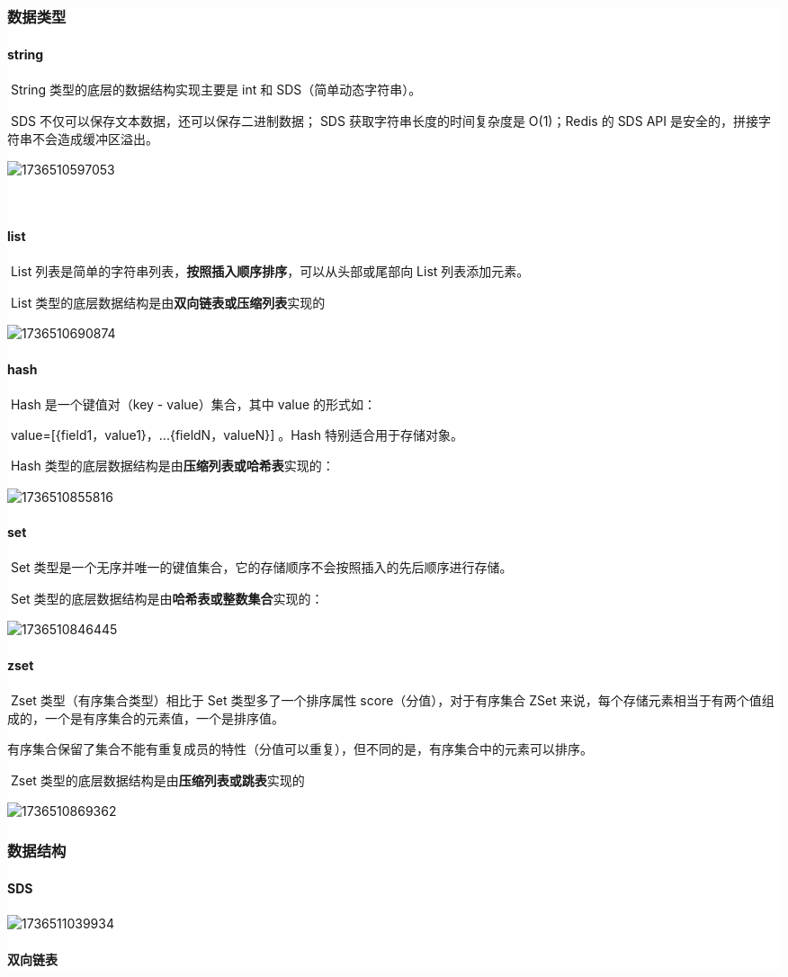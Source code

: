 ### 数据类型

#### string

​		String 类型的底层的数据结构实现主要是 int 和 SDS（简单动态字符串）。

​		SDS 不仅可以保存文本数据，还可以保存二进制数据； SDS 获取字符串长度的时间复杂度是 O(1)；Redis 的 SDS API 是安全的，拼接字符串不会造成缓冲区溢出。

![1736510597053](C:\Users\renyu\AppData\Roaming\Typora\typora-user-images\1736510597053.png)

​		

#### list

​		List 列表是简单的字符串列表，**按照插入顺序排序**，可以从头部或尾部向 List 列表添加元素。

​		List 类型的底层数据结构是由**双向链表或压缩列表**实现的

![1736510690874](C:\Users\renyu\AppData\Roaming\Typora\typora-user-images\1736510690874.png)

#### hash

​		Hash 是一个键值对（key - value）集合，其中 value 的形式如：

​		value=[{field1，value1}，...{fieldN，valueN}] 。Hash 特别适合用于存储对象。

​		Hash 类型的底层数据结构是由**压缩列表或哈希表**实现的：

![1736510855816](C:\Users\renyu\AppData\Roaming\Typora\typora-user-images\1736510855816.png)



#### set

​		Set 类型是一个无序并唯一的键值集合，它的存储顺序不会按照插入的先后顺序进行存储。

​		Set 类型的底层数据结构是由**哈希表或整数集合**实现的：

![1736510846445](C:\Users\renyu\AppData\Roaming\Typora\typora-user-images\1736510846445.png)

#### zset

​		Zset 类型（有序集合类型）相比于 Set 类型多了一个排序属性 score（分值），对于有序集合 ZSet 来说，每个存储元素相当于有两个值组成的，一个是有序集合的元素值，一个是排序值。

​		有序集合保留了集合不能有重复成员的特性（分值可以重复），但不同的是，有序集合中的元素可以排序。

​		Zset 类型的底层数据结构是由**压缩列表或跳表**实现的

![1736510869362](C:\Users\renyu\AppData\Roaming\Typora\typora-user-images\1736510869362.png)

### 数据结构

#### SDS

![1736511039934](C:\Users\renyu\AppData\Roaming\Typora\typora-user-images\1736511039934.png)

#### 双向链表
